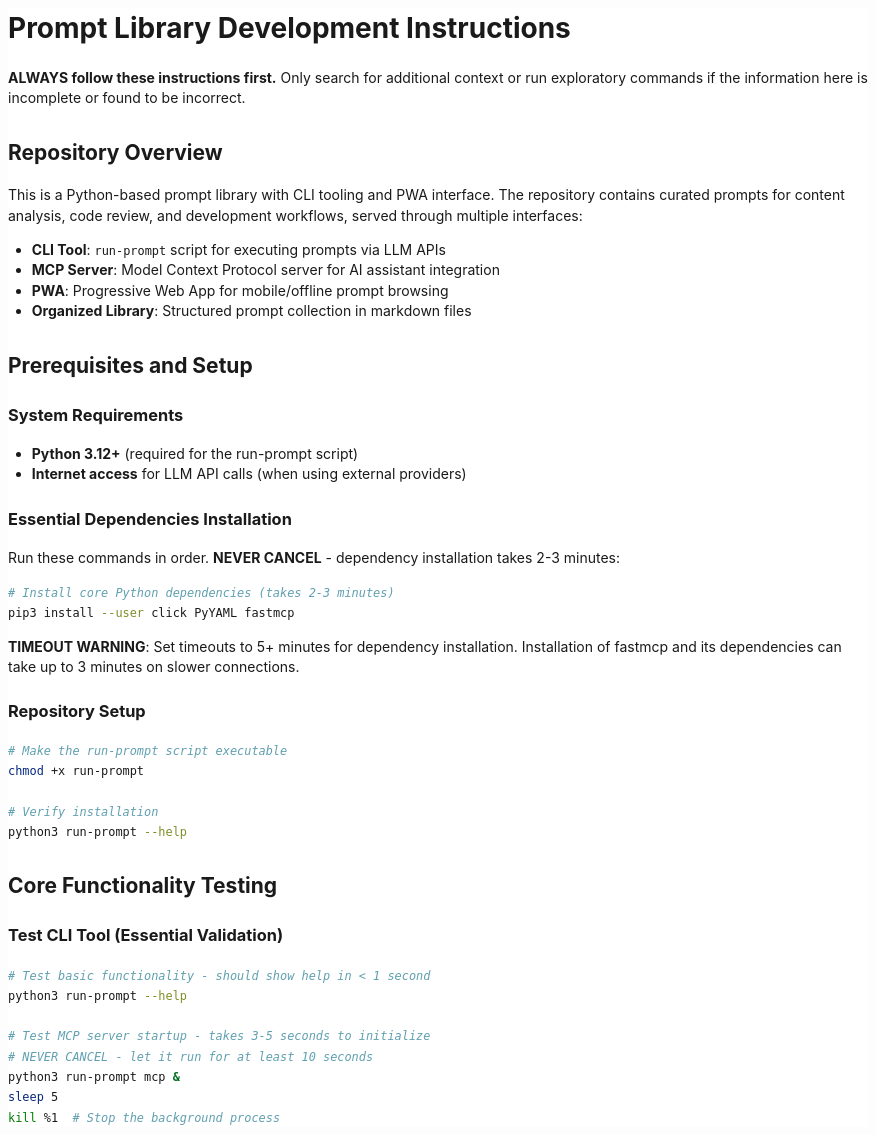 # Prompt Library Development Instructions

**ALWAYS follow these instructions first.** Only search for additional context or run exploratory commands if the information here is incomplete or found to be incorrect.

## Repository Overview

This is a Python-based prompt library with CLI tooling and PWA interface. The repository contains curated prompts for content analysis, code review, and development workflows, served through multiple interfaces:

- **CLI Tool**: `run-prompt` script for executing prompts via LLM APIs
- **MCP Server**: Model Context Protocol server for AI assistant integration  
- **PWA**: Progressive Web App for mobile/offline prompt browsing
- **Organized Library**: Structured prompt collection in markdown files

## Prerequisites and Setup

### System Requirements
- **Python 3.12+** (required for the run-prompt script)
- **Internet access** for LLM API calls (when using external providers)

### Essential Dependencies Installation
Run these commands in order. **NEVER CANCEL** - dependency installation takes 2-3 minutes:

```bash
# Install core Python dependencies (takes 2-3 minutes)
pip3 install --user click PyYAML fastmcp
```

**TIMEOUT WARNING**: Set timeouts to 5+ minutes for dependency installation. Installation of fastmcp and its dependencies can take up to 3 minutes on slower connections.

### Repository Setup
```bash
# Make the run-prompt script executable
chmod +x run-prompt

# Verify installation
python3 run-prompt --help
```

## Core Functionality Testing

### Test CLI Tool (Essential Validation)
```bash
# Test basic functionality - should show help in < 1 second
python3 run-prompt --help

# Test MCP server startup - takes 3-5 seconds to initialize
# NEVER CANCEL - let it run for at least 10 seconds
python3 run-prompt mcp &
sleep 5
kill %1  # Stop the background process
```
